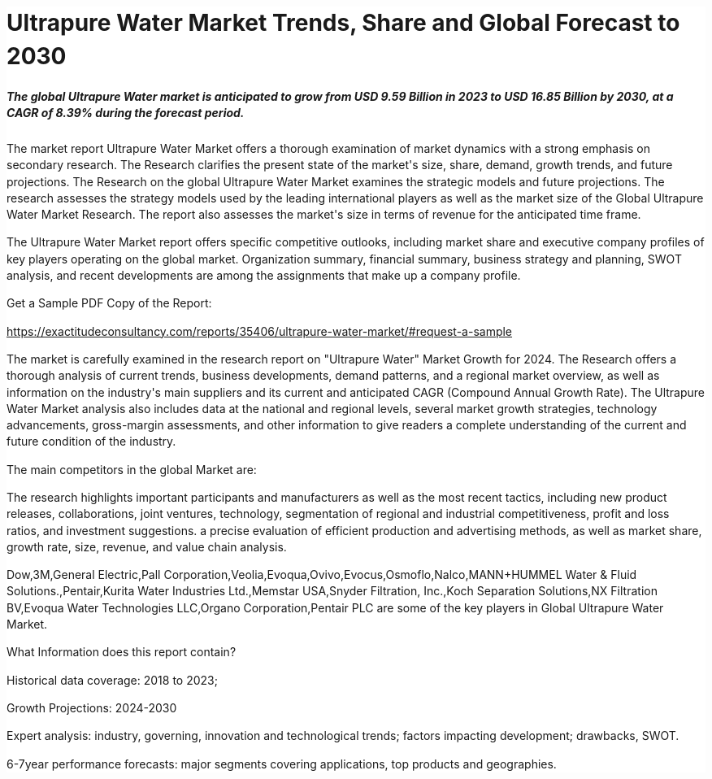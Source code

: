 # Ultrapure Water Market Trends, Share and Global Forecast to 2030

##### The global Ultrapure Water market is anticipated to grow from USD 9.59 Billion in 2023 to USD 16.85 Billion by 2030, at a CAGR of 8.39% during the forecast period.

The market report Ultrapure Water Market offers a thorough examination of market dynamics with a strong emphasis on secondary research. The Research clarifies the present state of the market's size, share, demand, growth trends, and future projections. The Research on the global Ultrapure Water Market examines the strategic models and future projections. The research assesses the strategy models used by the leading international players as well as the market size of the Global Ultrapure Water Market Research. The report also assesses the market's size in terms of revenue for the anticipated time frame.

The Ultrapure Water Market report offers specific competitive outlooks, including market share and executive company profiles of key players operating on the global market. Organization summary, financial summary, business strategy and planning, SWOT analysis, and recent developments are among the assignments that make up a company profile.

Get a Sample PDF Copy of the Report:

https://exactitudeconsultancy.com/reports/35406/ultrapure-water-market/#request-a-sample

The market is carefully examined in the research report on "Ultrapure Water" Market Growth for 2024. The Research offers a thorough analysis of current trends, business developments, demand patterns, and a regional market overview, as well as information on the industry's main suppliers and its current and anticipated CAGR (Compound Annual Growth Rate). The Ultrapure Water Market analysis also includes data at the national and regional levels, several market growth strategies, technology advancements, gross-margin assessments, and other information to give readers a complete understanding of the current and future condition of the industry.

The main competitors in the global Market are:

The research highlights important participants and manufacturers as well as the most recent tactics, including new product releases, collaborations, joint ventures, technology, segmentation of regional and industrial competitiveness, profit and loss ratios, and investment suggestions. a precise evaluation of efficient production and advertising methods, as well as market share, growth rate, size, revenue, and value chain analysis.

Dow,3M,General Electric,Pall Corporation,Veolia,Evoqua,Ovivo,Evocus,Osmoflo,Nalco,MANN+HUMMEL Water & Fluid Solutions.,Pentair,Kurita Water Industries Ltd.,Memstar USA,Snyder Filtration, Inc.,Koch Separation Solutions,NX Filtration BV,Evoqua Water Technologies LLC,Organo Corporation,Pentair PLC are some of the key players in Global Ultrapure Water Market.

What Information does this report contain? 

Historical data coverage: 2018 to 2023;

Growth Projections: 2024-2030

Expert analysis: industry, governing, innovation and technological trends; factors impacting development; drawbacks, SWOT. 

6-7year performance forecasts: major segments covering applications, top products and geographies. 
